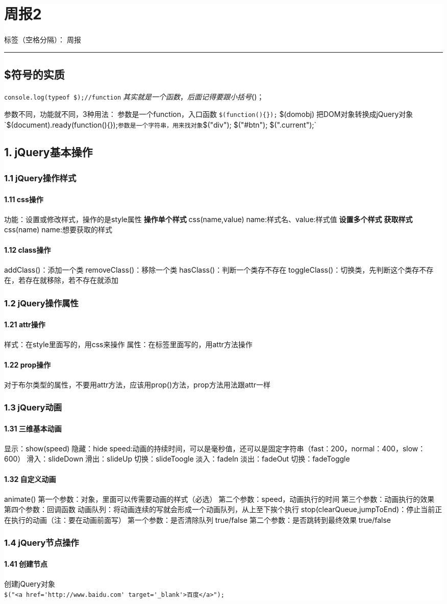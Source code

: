 # 周报2

标签（空格分隔）： 周报

---
## $符号的实质

`console.log(typeof $);//function`
$其实就是一个函数，后面记得要跟小括号$()；

参数不同，功能就不同，3种用法：
参数是一个function，入口函数
`$(function(){});`
$(domobj) 把DOM对象转换成jQuery对象
`$(document).ready(function(){});`
    参数是一个字符串，用来找对象
`$("div"); $("#btn"); $(".current");`
## 1. jQuery基本操作
### 1.1 jQuery操作样式
#### 1.11 css操作
功能：设置或修改样式，操作的是style属性
**操作单个样式**
css(name,value)   name:样式名、value:样式值
**设置多个样式**
**获取样式**
css(name)        name:想要获取的样式
#### 1.12 class操作
addClass()：添加一个类
removeClass()：移除一个类
hasClass()：判断一个类存不存在
toggleClass()：切换类，先判断这个类存不存在，若存在就移除，若不存在就添加
### 1.2 jQuery操作属性
#### 1.21 attr操作
样式：在style里面写的，用css来操作
属性：在标签里面写的，用attr方法操作
#### 1.22 prop操作
对于布尔类型的属性，不要用attr方法，应该用prop()方法，prop方法用法跟attr一样
### 1.3 jQuery动画
#### 1.31 三维基本动画
显示：show(speed)   隐藏：hide speed:动画的持续时间，可以是毫秒值，还可以是固定字符串（fast：200，normal：400，slow：600）
滑入：slideDown    滑出：slideUp    切换：slideToogle
淡入：fadeIn    淡出：fadeOut    切换：fadeToggle
#### 1.32 自定义动画
animate()
第一个参数：对象，里面可以传需要动画的样式（必选）
第二个参数：speed，动画执行的时间
第三个参数：动画执行的效果
第四个参数：回调函数
动画队列：将动画连续的写就会形成一个动画队列，从上至下挨个执行
stop(clearQueue,jumpToEnd)：停止当前正在执行的动画（注：要在动画前面写）
第一个参数：是否清除队列 true/false
第二个参数：是否跳转到最终效果 true/false
### 1.4 jQuery节点操作
#### 1.41 创建节点
创建jQuery对象  
`$("<a href='http://www.baidu.com' target='_blank'>百度</a>");`